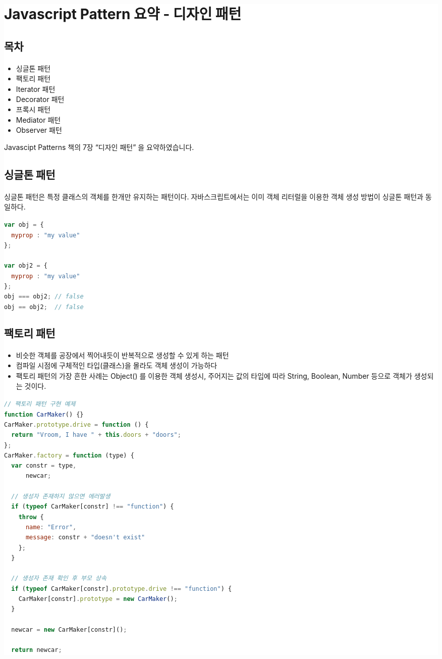 # Javascript Pattern 요약 - 디자인 패턴

## 목차

- 싱글톤 패턴
- 팩토리 패턴
- Iterator 패턴
- Decorator 패턴
- 프록시 패턴
- Mediator 패턴
- Observer 패턴

Javascipt Patterns 책의 7장 “디자인 패턴” 을 요약하였습니다.

## 싱글톤 패턴

싱글톤 패턴은 특정 클래스의 객체를 한개만 유지하는 패턴이다.
자바스크립트에서는 이미 객체 리터럴을 이용한 객체 생성 방법이 싱글톤 패턴과 동일하다.

```js
var obj = {
  myprop : "my value"
};

var obj2 = {
  myprop : "my value"
};
obj === obj2; // false
obj == obj2;  // false
```

## 팩토리 패턴

- 비슷한 객체를 공장에서 찍어내듯이 반복적으로 생성할 수 있게 하는 패턴
- 컴파일 시점에 구체적인 타입(클래스)을 몰라도 객체 생성이 가능하다
- 팩토리 패턴의 가장 흔한 사례는 Object() 를 이용한 객체 생성시, 주어지는 값의 타입에 따라 String, Boolean, Number 등으로 객체가 생성되는 것이다.

```js
// 팩토리 패턴 구현 예제
function CarMaker() {}
CarMaker.prototype.drive = function () {
  return "Vroom, I have " + this.doors + "doors";
};
CarMaker.factory = function (type) {
  var constr = type,
      newcar;

  // 생성자 존재하지 않으면 에러발생
  if (typeof CarMaker[constr] !== "function") {
    throw {
      name: "Error",
      message: constr + "doesn't exist"
    };
  }

  // 생성자 존재 확인 후 부모 상속
  if (typeof CarMaker[constr].prototype.drive !== "function") {
    CarMaker[constr].prototype = new CarMaker();
  }

  newcar = new CarMaker[constr]();

  return newcar;
```